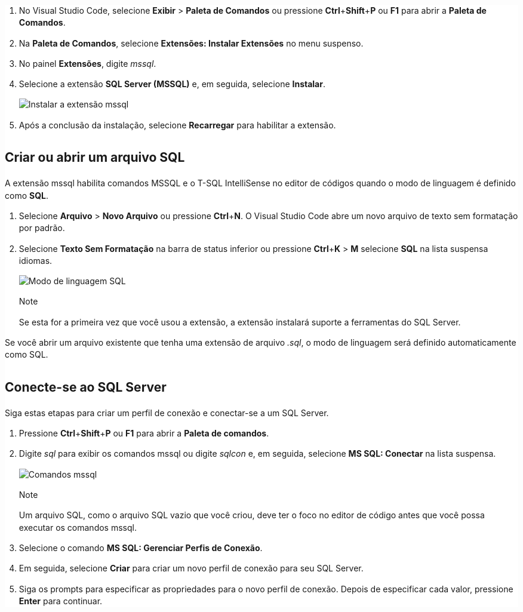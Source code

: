 1. No Visual Studio Code, selecione **Exibir** > **Paleta de Comandos** ou pressione **Ctrl**+**Shift**+**P** ou **F1** para abrir a **Paleta de Comandos**.

2. Na **Paleta de Comandos**, selecione **Extensões: Instalar Extensões** no menu suspenso.

3. No painel **Extensões**, digite *mssql*.

4. Selecione a extensão **SQL Server (MSSQL)** e, em seguida, selecione **Instalar**.

   ![Instalar a extensão mssql](./media/sql-server-develop-use-vscode/vscode-extension.png)

5. Após a conclusão da instalação, selecione **Recarregar** para habilitar a extensão.

## <a name="create-or-open-a-sql-file"></a>Criar ou abrir um arquivo SQL

A extensão mssql habilita comandos MSSQL e o T-SQL IntelliSense no editor de códigos quando o modo de linguagem é definido como **SQL**.

1. Selecione **Arquivo** > **Novo Arquivo** ou pressione **Ctrl**+**N**. O Visual Studio Code abre um novo arquivo de texto sem formatação por padrão. 

2. Selecione **Texto Sem Formatação** na barra de status inferior ou pressione **Ctrl**+**K** > **M** selecione **SQL** na lista suspensa idiomas. 

   ![Modo de linguagem SQL](./media/sql-server-develop-use-vscode/vscode-language-mode.png)

   > [!NOTE]
   > Se esta for a primeira vez que você usou a extensão, a extensão instalará suporte a ferramentas do SQL Server.

Se você abrir um arquivo existente que tenha uma extensão de arquivo *.sql*, o modo de linguagem será definido automaticamente como SQL.  

## <a name="connect-to-sql-server"></a>Conecte-se ao SQL Server

Siga estas etapas para criar um perfil de conexão e conectar-se a um SQL Server.

1. Pressione **Ctrl**+**Shift**+**P** ou **F1** para abrir a **Paleta de comandos**. 

2. Digite *sql* para exibir os comandos mssql ou digite *sqlcon* e, em seguida, selecione **MS SQL: Conectar** na lista suspensa.

   ![Comandos mssql](./media/sql-server-develop-use-vscode/vscode-commands.png)

   >[!NOTE]
   >Um arquivo SQL, como o arquivo SQL vazio que você criou, deve ter o foco no editor de código antes que você possa executar os comandos mssql.

3. Selecione o comando **MS SQL: Gerenciar Perfis de Conexão**.

4. Em seguida, selecione **Criar** para criar um novo perfil de conexão para seu SQL Server.

5. Siga os prompts para especificar as propriedades para o novo perfil de conexão. Depois de especificar cada valor, pressione **Enter** para continuar.

